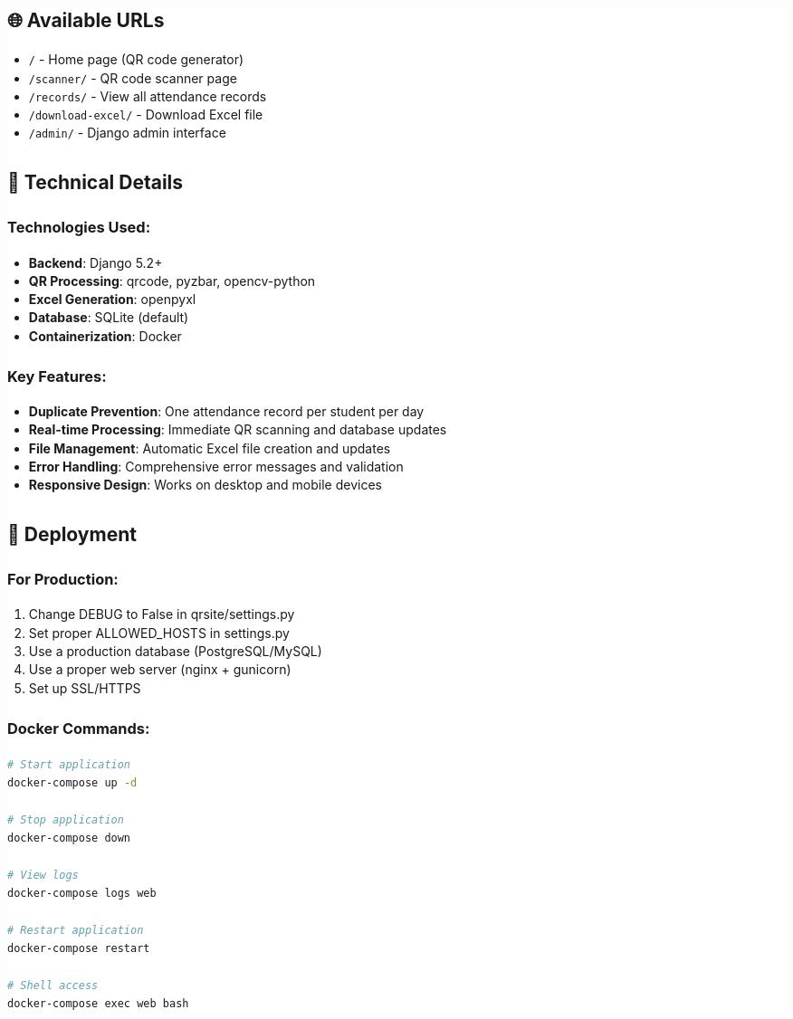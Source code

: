 ## 🌐 Available URLs

- `/` - Home page (QR code generator)
- `/scanner/` - QR code scanner page
- `/records/` - View all attendance records
- `/download-excel/` - Download Excel file
- `/admin/` - Django admin interface

## 🔧 Technical Details

### Technologies Used:
- **Backend**: Django 5.2+
- **QR Processing**: qrcode, pyzbar, opencv-python
- **Excel Generation**: openpyxl
- **Database**: SQLite (default)
- **Containerization**: Docker

### Key Features:
- **Duplicate Prevention**: One attendance record per student per day
- **Real-time Processing**: Immediate QR scanning and database updates
- **File Management**: Automatic Excel file creation and updates
- **Error Handling**: Comprehensive error messages and validation
- **Responsive Design**: Works on desktop and mobile devices

## 🚀 Deployment

### For Production:
1. Change DEBUG to False in qrsite/settings.py
2. Set proper ALLOWED_HOSTS in settings.py
3. Use a production database (PostgreSQL/MySQL)
4. Use a proper web server (nginx + gunicorn)
5. Set up SSL/HTTPS

### Docker Commands:
```bash
# Start application
docker-compose up -d

# Stop application  
docker-compose down

# View logs
docker-compose logs web

# Restart application
docker-compose restart

# Shell access
docker-compose exec web bash
```
